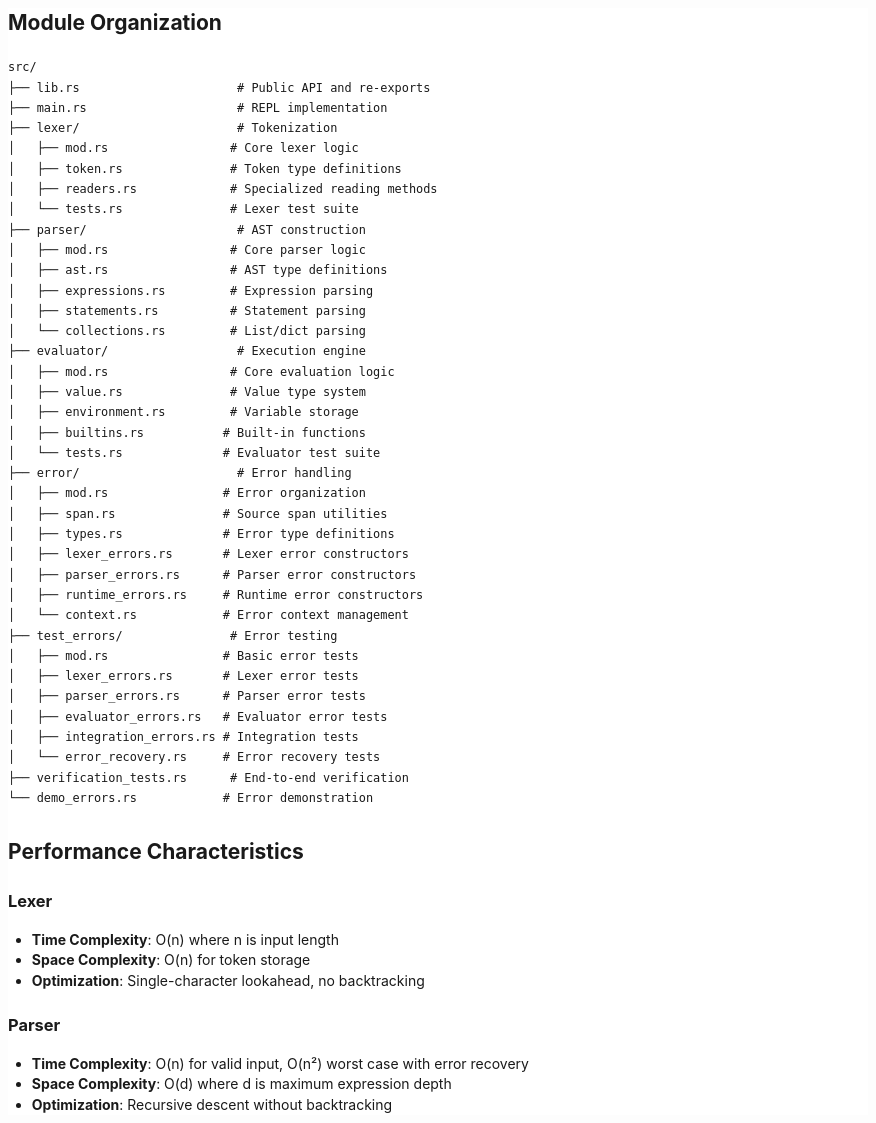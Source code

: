 ## Module Organization

```
src/
├── lib.rs                      # Public API and re-exports
├── main.rs                     # REPL implementation
├── lexer/                      # Tokenization
│   ├── mod.rs                 # Core lexer logic
│   ├── token.rs               # Token type definitions
│   ├── readers.rs             # Specialized reading methods
│   └── tests.rs               # Lexer test suite
├── parser/                     # AST construction
│   ├── mod.rs                 # Core parser logic
│   ├── ast.rs                 # AST type definitions
│   ├── expressions.rs         # Expression parsing
│   ├── statements.rs          # Statement parsing
│   └── collections.rs         # List/dict parsing
├── evaluator/                  # Execution engine
│   ├── mod.rs                 # Core evaluation logic
│   ├── value.rs               # Value type system
│   ├── environment.rs         # Variable storage
│   ├── builtins.rs           # Built-in functions
│   └── tests.rs              # Evaluator test suite
├── error/                      # Error handling
│   ├── mod.rs                # Error organization
│   ├── span.rs               # Source span utilities
│   ├── types.rs              # Error type definitions
│   ├── lexer_errors.rs       # Lexer error constructors
│   ├── parser_errors.rs      # Parser error constructors
│   ├── runtime_errors.rs     # Runtime error constructors
│   └── context.rs            # Error context management
├── test_errors/               # Error testing
│   ├── mod.rs                # Basic error tests
│   ├── lexer_errors.rs       # Lexer error tests
│   ├── parser_errors.rs      # Parser error tests
│   ├── evaluator_errors.rs   # Evaluator error tests
│   ├── integration_errors.rs # Integration tests
│   └── error_recovery.rs     # Error recovery tests
├── verification_tests.rs      # End-to-end verification
└── demo_errors.rs            # Error demonstration
```

## Performance Characteristics

### Lexer
- **Time Complexity**: O(n) where n is input length
- **Space Complexity**: O(n) for token storage
- **Optimization**: Single-character lookahead, no backtracking

### Parser
- **Time Complexity**: O(n) for valid input, O(n²) worst case with error recovery
- **Space Complexity**: O(d) where d is maximum expression depth
- **Optimization**: Recursive descent without backtracking
